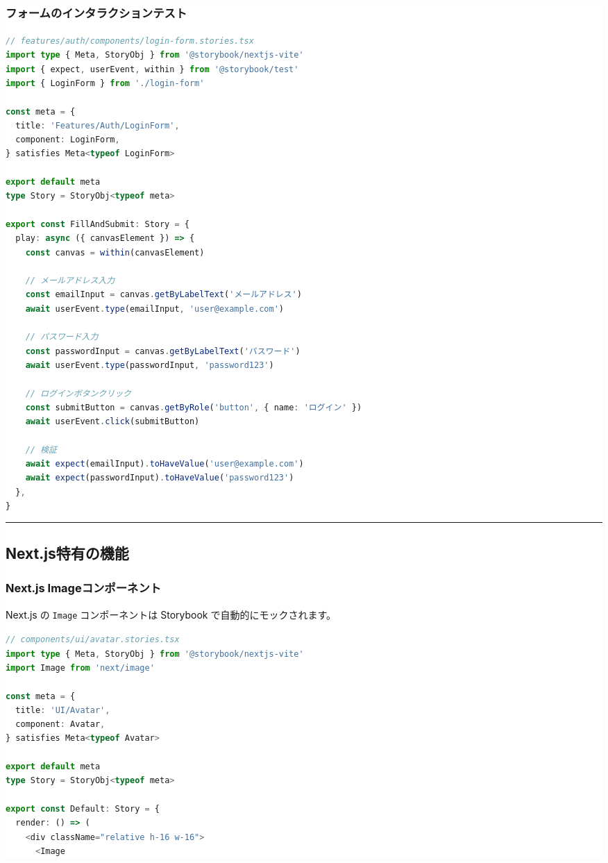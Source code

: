 ### フォームのインタラクションテスト

```typescript
// features/auth/components/login-form.stories.tsx
import type { Meta, StoryObj } from '@storybook/nextjs-vite'
import { expect, userEvent, within } from '@storybook/test'
import { LoginForm } from './login-form'

const meta = {
  title: 'Features/Auth/LoginForm',
  component: LoginForm,
} satisfies Meta<typeof LoginForm>

export default meta
type Story = StoryObj<typeof meta>

export const FillAndSubmit: Story = {
  play: async ({ canvasElement }) => {
    const canvas = within(canvasElement)

    // メールアドレス入力
    const emailInput = canvas.getByLabelText('メールアドレス')
    await userEvent.type(emailInput, 'user@example.com')

    // パスワード入力
    const passwordInput = canvas.getByLabelText('パスワード')
    await userEvent.type(passwordInput, 'password123')

    // ログインボタンクリック
    const submitButton = canvas.getByRole('button', { name: 'ログイン' })
    await userEvent.click(submitButton)

    // 検証
    await expect(emailInput).toHaveValue('user@example.com')
    await expect(passwordInput).toHaveValue('password123')
  },
}
```

---

## Next.js特有の機能

### Next.js Imageコンポーネント

Next.js の `Image` コンポーネントは Storybook で自動的にモックされます。

```typescript
// components/ui/avatar.stories.tsx
import type { Meta, StoryObj } from '@storybook/nextjs-vite'
import Image from 'next/image'

const meta = {
  title: 'UI/Avatar',
  component: Avatar,
} satisfies Meta<typeof Avatar>

export default meta
type Story = StoryObj<typeof meta>

export const Default: Story = {
  render: () => (
    <div className="relative h-16 w-16">
      <Image
```